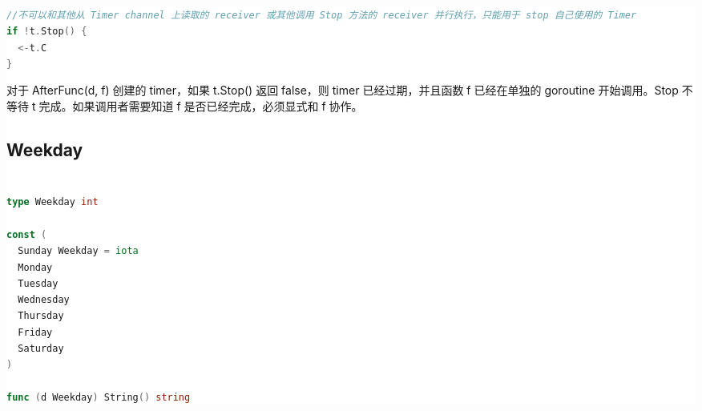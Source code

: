   ```go
  //不可以和其他从 Timer channel 上读取的 receiver 或其他调用 Stop 方法的 receiver 并行执行，只能用于 stop 自己使用的 Timer
  if !t.Stop() {
    <-t.C
  }
  ```

  对于 AfterFunc(d, f) 创建的 timer，如果 t.Stop() 返回 false，则 timer 已经过期，并且函数 f 已经在单独的 goroutine 开始调用。Stop 不等待 t 完成。如果调用者需要知道 f 是否已经完成，必须显式和 f 协作。

## Weekday

```go

type Weekday int

const (
  Sunday Weekday = iota
  Monday
  Tuesday
  Wednesday
  Thursday
  Friday
  Saturday
)

func (d Weekday) String() string
```
